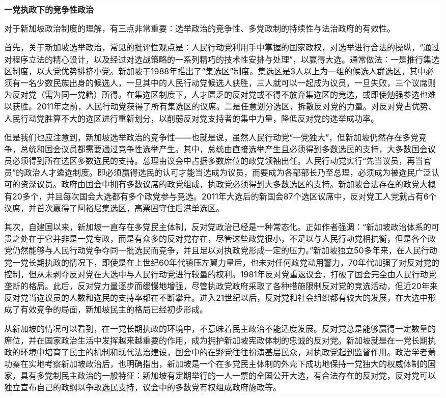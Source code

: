  </p>
 <p>
 </p>
 <p>
  <span style="font-size: 12pt;">
   <strong>
    一党执政下的竞争性政治
   </strong>
  </span>
 </p>
 <p>
 </p>
 <p>
  <span style="font-size: 12pt;">
   对于新加坡政治制度的理解，有三点非常重要：选举政治的竞争性、多党政制的持续性与法治政府的有效性。
  </span>
 </p>
 <p>
 </p>
 <p>
  <span style="font-size: 12pt;">
   首先，关于新加坡选举政治，常见的批评性观点是：人民行动党利用手中掌握的国家政权，对选举进行合法的操纵，“通过对程序立法的精心设计，以及经过对选战策略的一系列精巧的技术性安排与处理”，以赢得大选。通常做法：一是推行集选区制度，以大党优势排挤小党。新加坡于1988年推出了“集选区”制度。集选区是3人以上为一组的候选人群选区，其中必须有一名少数民族出身的候选人，一旦其中的人民行动党候选人获胜，三人就可以一起成为议员，一旦失败，三个议席则为反对党（需为同一党籍）所得。在集选区制度下，人才匮乏的反对党或不得不放弃集选区的竞选，或即使勉强参选也难以获胜。2011年之前，人民行动党获得了所有集选区的议席。二是任意划分选区，拆散反对党的力量。对反对党占优势、人民行动党胜算不大的选区进行重新划分，以削弱反对党支持者的集中力量，降低反对党的选举成功率。
  </span>
 </p>
 <p>
 </p>
 <p>
  <span style="font-size: 12pt;">
   但是我们也应注意到，新加坡选举政治的竞争性——也就是说，虽然人民行动党“一党独大”，但新加坡仍然存在多党竞争，总统和国会议员都需要通过竞争性选举产生。其中，总统由直接选举产生且必须得到多数选民的支持，大多数国会议员必须得到所在选区多数选民的支持。总理由议会中占据多数席位的政党领袖出任。人民行动党实行“先当议员，再当官员”的政治人才遴选制度。即必须赢得选民的认可才能当选成为议员，而要成为各部部长乃至总理，必须成为被选民广泛认可的资深议员。政府由国会中拥有多数议席的政党组成，执政党必须得到大多数选区的支持。新加坡合法存在的政党大概有20多个，并且每次国会大选都有多个政党参与竞选。2011年大选后的新国会87个选区议席中，反对党工人党就占有6个议席，并首次赢得了阿裕尼集选区，高票固守住后港单选区。
  </span>
 </p>
 <p>
 </p>
 <p>
  <span style="font-size: 12pt;">
   其次，自建国以来，新加坡一直存在多党民主体制，反对党政治已经是一种常态化。正如作者强调：“新加坡政治体系的可贵之处在于它并非是一党专政，而是有众多的反对党存在，尽管这些政党很小，不足以与人民行动党相抗衡，但是各个政党仍然能够与人民行动党争夺同一批选民而竞争，并且足以对执政党形成一定的压力。”新加坡独立50多年来，在人民行动党一党长期执政的情况下，即使是在上世纪60年代镇压左翼力量后，也未对任何政党动用警力，70年代加强了对反对党的控制，但从未剥夺反对党在大选中与人民行动党进行较量的权利。1981年反对党重返议会，打破了国会完全由人民行动党垄断的格局。此后，反对党力量逐步而缓慢地增强，尽管执政党政府采取了各种措施限制反对党的竞选活动，但近20年来反对党当选议员的人数和选民的支持率都在不断攀升。进入21世纪以后，反对党和社会组织都有较大的发展，在大选中形成了有效竞争的局面，新加坡民主的格局已经初步形成。
  </span>
 </p>
 <p>
 </p>
 <p>
  <span style="font-size: 12pt;">
   从新加坡的情况可以看到，在一党长期执政的环境中，不意味着民主政治不能适度发展。反对党总是能够赢得一定数量的席位，并在国家政治生活中发挥越来越重要的作用，成为拥护新加坡宪政体制的忠诚的反对党。新加坡就是在一党长期执政的环境中培育了民主的机制和现代法治建设，国会中的在野党往往扮演基层民众，对执政党起到监督作用。政治学者萧功秦在实地考察新加坡政治后，也明确指出，新加坡是一个在多党民主体制的外壳下成功地保持一党独大的权威体制的国家，具有多党制民主政治的一般特征：新加坡有定期举行的一人一票的全国公开大选，有合法存在的反对党，反对党可以独立宣布自己的政纲以争取选民支持，议会中的多数党有权组成政府施政等。
  </span>
 </p>
 <p>
 </p>
 <p>
  <span style="font-size: 12pt;">